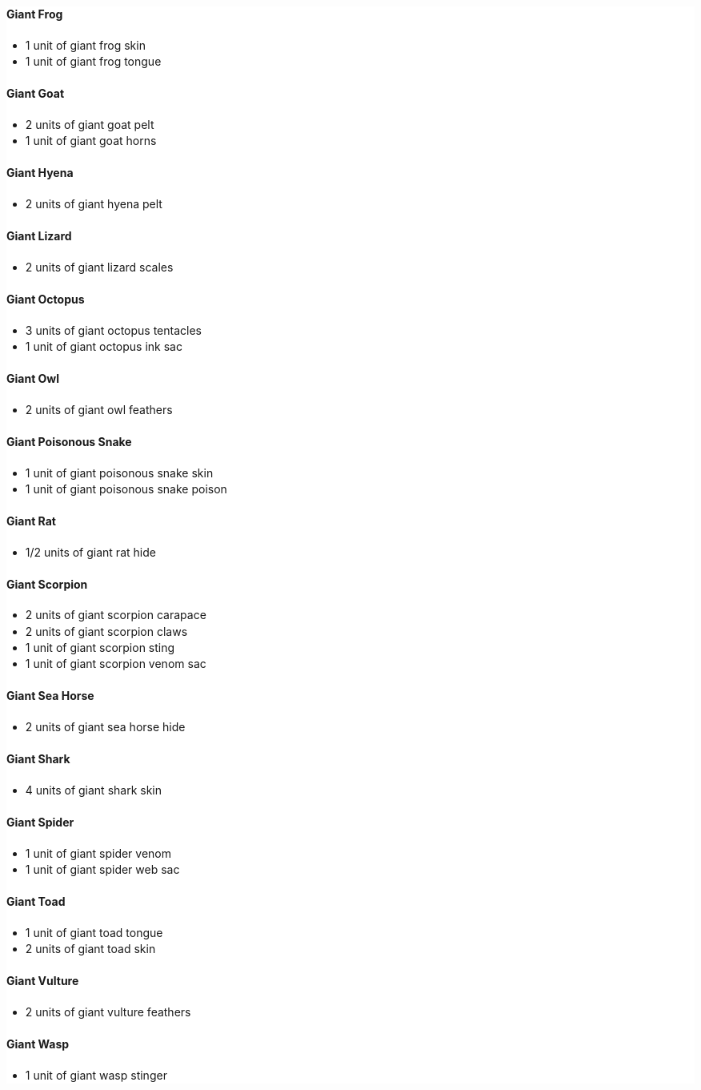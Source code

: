 #### Giant Frog
- 1 unit of giant frog skin
- 1 unit of giant frog tongue

#### Giant Goat
- 2 units of giant goat pelt
- 1 unit of giant goat horns

#### Giant Hyena
- 2 units of giant hyena pelt

#### Giant Lizard
- 2 units of giant lizard scales

#### Giant Octopus
- 3 units of giant octopus tentacles
- 1 unit of giant octopus ink sac

#### Giant Owl
- 2 units of giant owl feathers

#### Giant Poisonous Snake
- 1 unit of giant poisonous snake skin
- 1 unit of giant poisonous snake poison

#### Giant Rat
- 1/2 units of giant rat hide

#### Giant Scorpion
- 2 units of giant scorpion carapace
- 2 units of giant scorpion claws
- 1 unit of giant scorpion sting
- 1 unit of giant scorpion venom sac

#### Giant Sea Horse
- 2 units of giant sea horse hide

#### Giant Shark
- 4 units of giant shark skin

#### Giant Spider
- 1 unit of giant spider venom
- 1 unit of giant spider web sac

#### Giant Toad
- 1 unit of giant toad tongue
- 2 units of giant toad skin

#### Giant Vulture
- 2 units of giant vulture feathers

#### Giant Wasp
- 1 unit of giant wasp stinger
